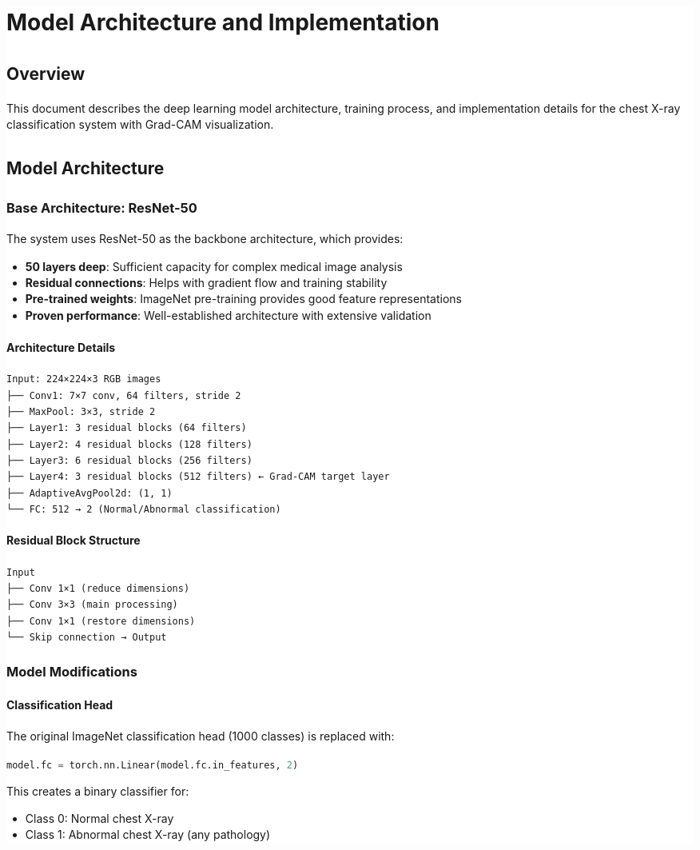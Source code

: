 # Model Architecture and Implementation

## Overview

This document describes the deep learning model architecture, training process, and implementation details for the chest X-ray classification system with Grad-CAM visualization.

## Model Architecture

### Base Architecture: ResNet-50

The system uses ResNet-50 as the backbone architecture, which provides:

- **50 layers deep**: Sufficient capacity for complex medical image analysis
- **Residual connections**: Helps with gradient flow and training stability
- **Pre-trained weights**: ImageNet pre-training provides good feature representations
- **Proven performance**: Well-established architecture with extensive validation

#### Architecture Details

```
Input: 224×224×3 RGB images
├── Conv1: 7×7 conv, 64 filters, stride 2
├── MaxPool: 3×3, stride 2
├── Layer1: 3 residual blocks (64 filters)
├── Layer2: 4 residual blocks (128 filters)
├── Layer3: 6 residual blocks (256 filters)
├── Layer4: 3 residual blocks (512 filters) ← Grad-CAM target layer
├── AdaptiveAvgPool2d: (1, 1)
└── FC: 512 → 2 (Normal/Abnormal classification)
```

#### Residual Block Structure

```
Input
├── Conv 1×1 (reduce dimensions)
├── Conv 3×3 (main processing)
├── Conv 1×1 (restore dimensions)
└── Skip connection → Output
```

### Model Modifications

#### Classification Head

The original ImageNet classification head (1000 classes) is replaced with:

```python
model.fc = torch.nn.Linear(model.fc.in_features, 2)
```

This creates a binary classifier for:
- Class 0: Normal chest X-ray
- Class 1: Abnormal chest X-ray (any pathology)
